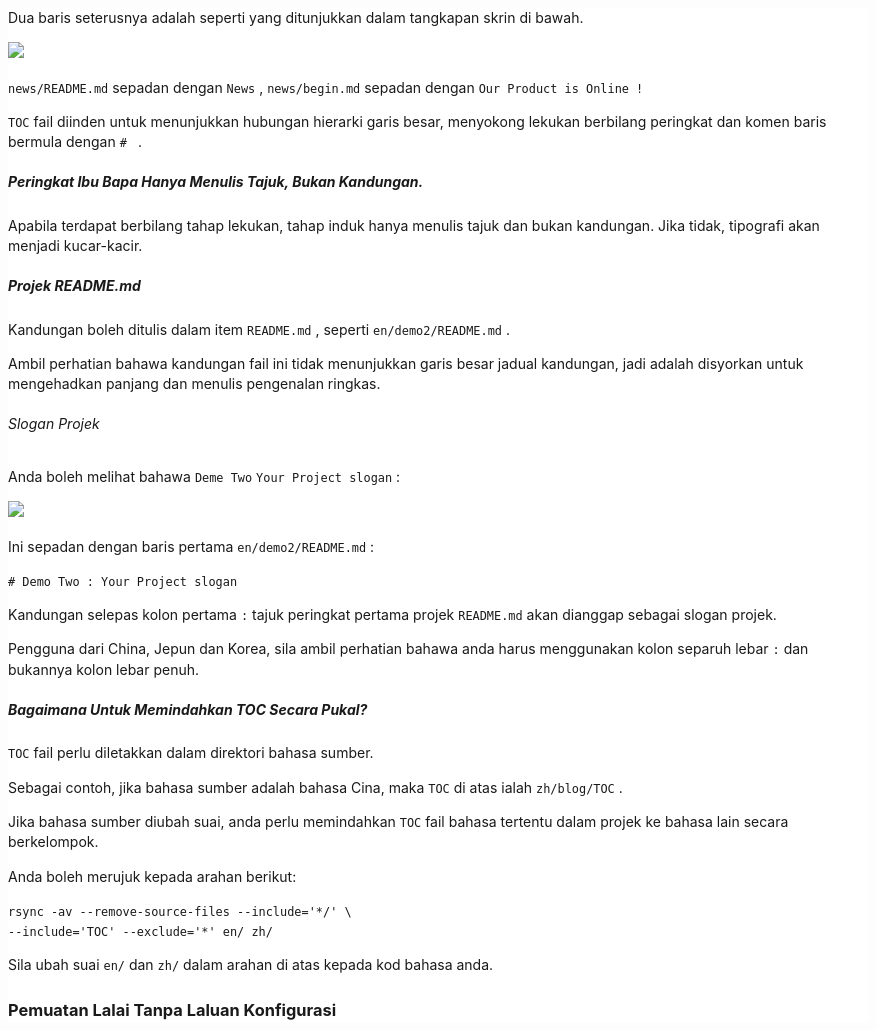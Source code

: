 Dua baris seterusnya adalah seperti yang ditunjukkan dalam tangkapan skrin di bawah.

<img src="https://p.3ti.site/1721097381.avif" style="width:320px">

`news/README.md` sepadan dengan `News` ,
`news/begin.md` sepadan dengan `Our Product is Online !`

`TOC` fail diinden untuk menunjukkan hubungan hierarki garis besar, menyokong lekukan berbilang peringkat dan komen baris bermula dengan `# ` .

##### Peringkat Ibu Bapa Hanya Menulis Tajuk, Bukan Kandungan.

Apabila terdapat berbilang tahap lekukan, tahap induk hanya menulis tajuk dan bukan kandungan. Jika tidak, tipografi akan menjadi kucar-kacir.

##### Projek README.md

Kandungan boleh ditulis dalam item `README.md` , seperti `en/demo2/README.md` .

Ambil perhatian bahawa kandungan fail ini tidak menunjukkan garis besar jadual kandungan, jadi adalah disyorkan untuk mengehadkan panjang dan menulis pengenalan ringkas.

###### Slogan Projek

Anda boleh melihat bahawa `Deme Two` `Your Project slogan` :

![](https://p.3ti.site/1721276842.avif)

Ini sepadan dengan baris pertama `en/demo2/README.md` :

```
# Demo Two : Your Project slogan
```

Kandungan selepas kolon pertama `:` tajuk peringkat pertama projek `README.md` akan dianggap sebagai slogan projek.

Pengguna dari China, Jepun dan Korea, sila ambil perhatian bahawa anda harus menggunakan kolon separuh lebar `:` dan bukannya kolon lebar penuh.

##### Bagaimana Untuk Memindahkan TOC Secara Pukal?

`TOC` fail perlu diletakkan dalam direktori bahasa sumber.

Sebagai contoh, jika bahasa sumber adalah bahasa Cina, maka `TOC` di atas ialah `zh/blog/TOC` .

Jika bahasa sumber diubah suai, anda perlu memindahkan `TOC` fail bahasa tertentu dalam projek ke bahasa lain secara berkelompok.

Anda boleh merujuk kepada arahan berikut:

```
rsync -av --remove-source-files --include='*/' \
--include='TOC' --exclude='*' en/ zh/
```

Sila ubah suai `en/` dan `zh/` dalam arahan di atas kepada kod bahasa anda.

### Pemuatan Lalai Tanpa Laluan Konfigurasi

